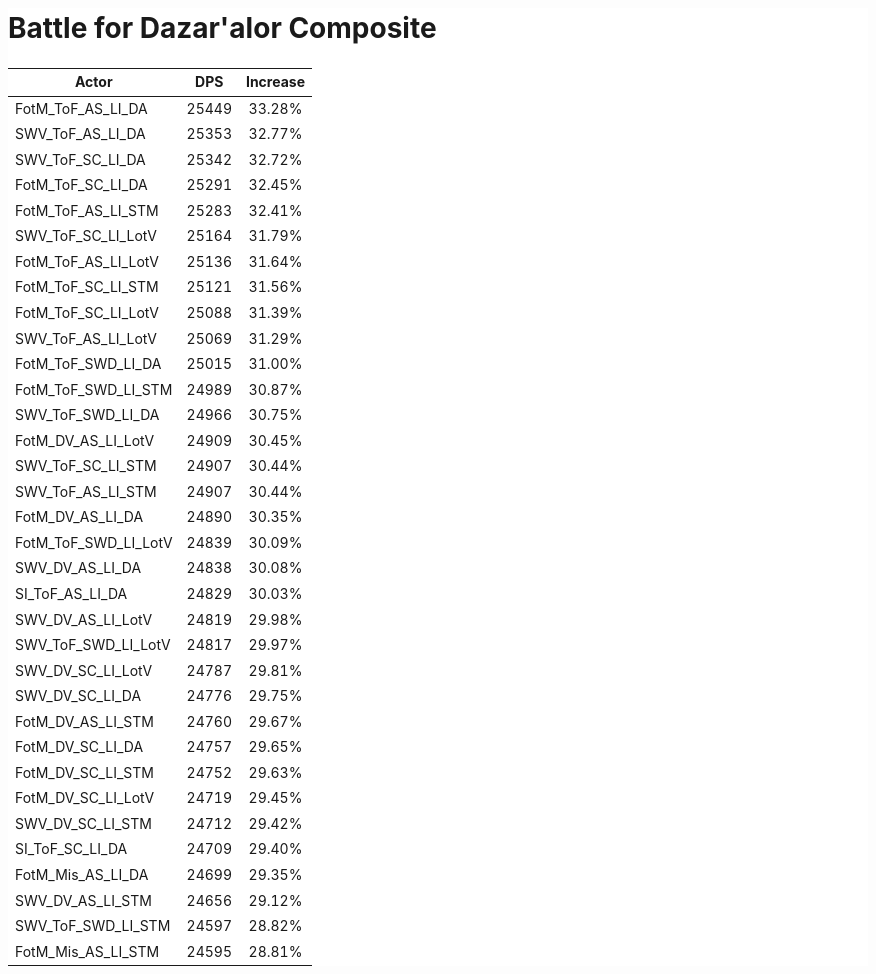 # Battle for Dazar'alor Composite
| Actor | DPS | Increase |
|---|:---:|:---:|
|FotM_ToF_AS_LI_DA|25449|33.28%|
|SWV_ToF_AS_LI_DA|25353|32.77%|
|SWV_ToF_SC_LI_DA|25342|32.72%|
|FotM_ToF_SC_LI_DA|25291|32.45%|
|FotM_ToF_AS_LI_STM|25283|32.41%|
|SWV_ToF_SC_LI_LotV|25164|31.79%|
|FotM_ToF_AS_LI_LotV|25136|31.64%|
|FotM_ToF_SC_LI_STM|25121|31.56%|
|FotM_ToF_SC_LI_LotV|25088|31.39%|
|SWV_ToF_AS_LI_LotV|25069|31.29%|
|FotM_ToF_SWD_LI_DA|25015|31.00%|
|FotM_ToF_SWD_LI_STM|24989|30.87%|
|SWV_ToF_SWD_LI_DA|24966|30.75%|
|FotM_DV_AS_LI_LotV|24909|30.45%|
|SWV_ToF_SC_LI_STM|24907|30.44%|
|SWV_ToF_AS_LI_STM|24907|30.44%|
|FotM_DV_AS_LI_DA|24890|30.35%|
|FotM_ToF_SWD_LI_LotV|24839|30.09%|
|SWV_DV_AS_LI_DA|24838|30.08%|
|SI_ToF_AS_LI_DA|24829|30.03%|
|SWV_DV_AS_LI_LotV|24819|29.98%|
|SWV_ToF_SWD_LI_LotV|24817|29.97%|
|SWV_DV_SC_LI_LotV|24787|29.81%|
|SWV_DV_SC_LI_DA|24776|29.75%|
|FotM_DV_AS_LI_STM|24760|29.67%|
|FotM_DV_SC_LI_DA|24757|29.65%|
|FotM_DV_SC_LI_STM|24752|29.63%|
|FotM_DV_SC_LI_LotV|24719|29.45%|
|SWV_DV_SC_LI_STM|24712|29.42%|
|SI_ToF_SC_LI_DA|24709|29.40%|
|FotM_Mis_AS_LI_DA|24699|29.35%|
|SWV_DV_AS_LI_STM|24656|29.12%|
|SWV_ToF_SWD_LI_STM|24597|28.82%|
|FotM_Mis_AS_LI_STM|24595|28.81%|